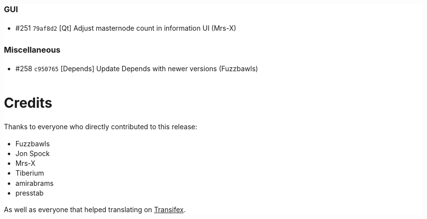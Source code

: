 ### GUI
- #251 `79af8d2` [Qt] Adjust masternode count in information UI (Mrs-X)

### Miscellaneous
- #258 `c950765` [Depends] Update Depends with newer versions (Fuzzbawls)

Credits
=======

Thanks to everyone who directly contributed to this release:
- Fuzzbawls
- Jon Spock
- Mrs-X
- Tiberium
- amirabrams
- presstab

As well as everyone that helped translating on [Transifex](https://www.transifex.com/projects/p/TiberiumCC-translations/).

